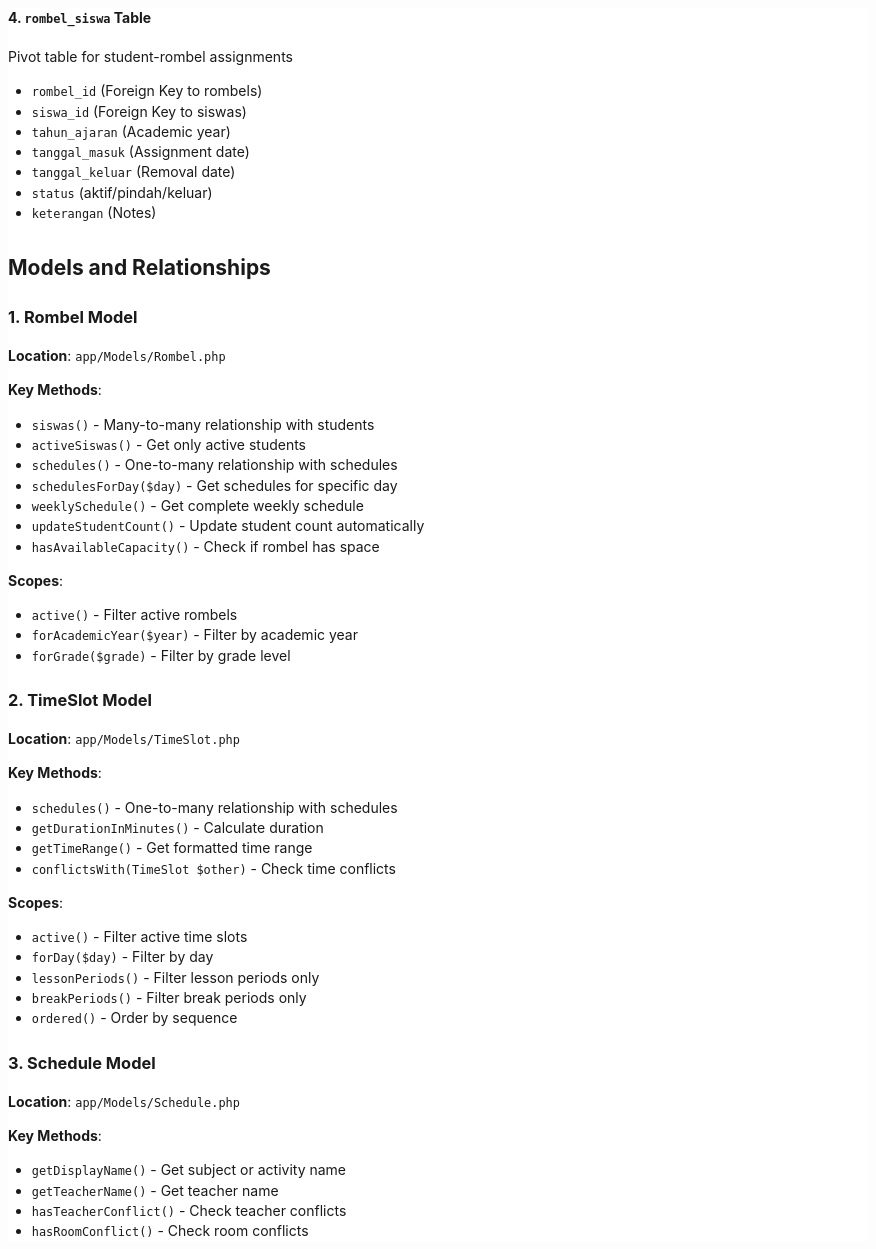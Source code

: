 #### 4. `rombel_siswa` Table
Pivot table for student-rombel assignments
- `rombel_id` (Foreign Key to rombels)
- `siswa_id` (Foreign Key to siswas)
- `tahun_ajaran` (Academic year)
- `tanggal_masuk` (Assignment date)
- `tanggal_keluar` (Removal date)
- `status` (aktif/pindah/keluar)
- `keterangan` (Notes)

## Models and Relationships

### 1. Rombel Model
**Location**: `app/Models/Rombel.php`

**Key Methods**:
- `siswas()` - Many-to-many relationship with students
- `activeSiswas()` - Get only active students
- `schedules()` - One-to-many relationship with schedules
- `schedulesForDay($day)` - Get schedules for specific day
- `weeklySchedule()` - Get complete weekly schedule
- `updateStudentCount()` - Update student count automatically
- `hasAvailableCapacity()` - Check if rombel has space

**Scopes**:
- `active()` - Filter active rombels
- `forAcademicYear($year)` - Filter by academic year
- `forGrade($grade)` - Filter by grade level

### 2. TimeSlot Model
**Location**: `app/Models/TimeSlot.php`

**Key Methods**:
- `schedules()` - One-to-many relationship with schedules
- `getDurationInMinutes()` - Calculate duration
- `getTimeRange()` - Get formatted time range
- `conflictsWith(TimeSlot $other)` - Check time conflicts

**Scopes**:
- `active()` - Filter active time slots
- `forDay($day)` - Filter by day
- `lessonPeriods()` - Filter lesson periods only
- `breakPeriods()` - Filter break periods only
- `ordered()` - Order by sequence

### 3. Schedule Model
**Location**: `app/Models/Schedule.php`

**Key Methods**:
- `getDisplayName()` - Get subject or activity name
- `getTeacherName()` - Get teacher name
- `hasTeacherConflict()` - Check teacher conflicts
- `hasRoomConflict()` - Check room conflicts
